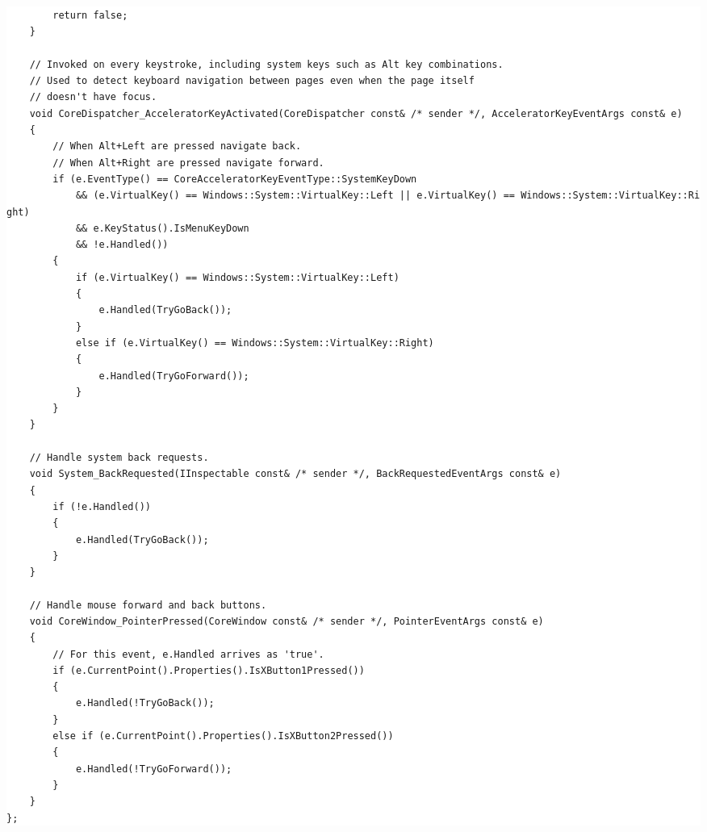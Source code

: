 ```cppwinrt
        return false;
    }
  
    // Invoked on every keystroke, including system keys such as Alt key combinations.
    // Used to detect keyboard navigation between pages even when the page itself
    // doesn't have focus.
    void CoreDispatcher_AcceleratorKeyActivated(CoreDispatcher const& /* sender */, AcceleratorKeyEventArgs const& e)
    {
        // When Alt+Left are pressed navigate back.
        // When Alt+Right are pressed navigate forward.
        if (e.EventType() == CoreAcceleratorKeyEventType::SystemKeyDown
            && (e.VirtualKey() == Windows::System::VirtualKey::Left || e.VirtualKey() == Windows::System::VirtualKey::Right)
            && e.KeyStatus().IsMenuKeyDown
            && !e.Handled())
        {
            if (e.VirtualKey() == Windows::System::VirtualKey::Left)
            {
                e.Handled(TryGoBack());
            }
            else if (e.VirtualKey() == Windows::System::VirtualKey::Right)
            {
                e.Handled(TryGoForward());
            }
        }
    }

    // Handle system back requests.
    void System_BackRequested(IInspectable const& /* sender */, BackRequestedEventArgs const& e)
    {
        if (!e.Handled())
        {
            e.Handled(TryGoBack());
        }
    }

    // Handle mouse forward and back buttons.
    void CoreWindow_PointerPressed(CoreWindow const& /* sender */, PointerEventArgs const& e)
    {
        // For this event, e.Handled arrives as 'true'. 
        if (e.CurrentPoint().Properties().IsXButton1Pressed())
        {
            e.Handled(!TryGoBack());
        }
        else if (e.CurrentPoint().Properties().IsXButton2Pressed())
        {
            e.Handled(!TryGoForward());
        }
    }
};
```

